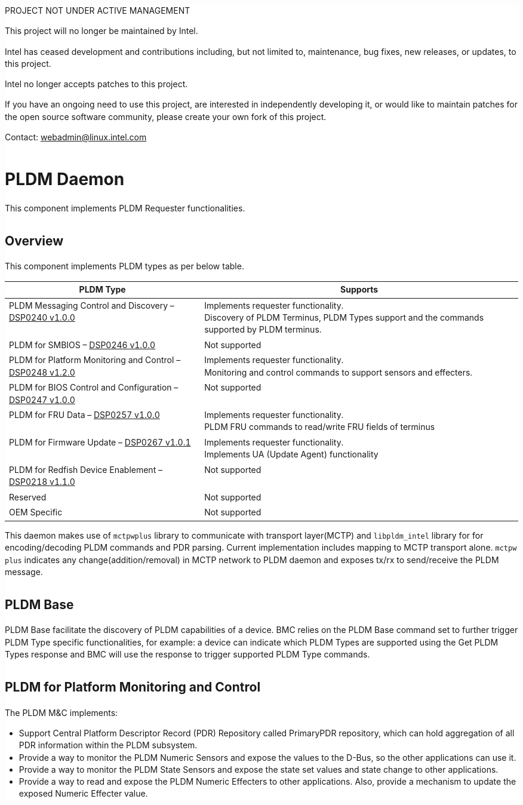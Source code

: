 PROJECT NOT UNDER ACTIVE MANAGEMENT

This project will no longer be maintained by Intel.

Intel has ceased development and contributions including, but not limited to, maintenance, bug fixes, new releases, or updates, to this project.  

Intel no longer accepts patches to this project.

If you have an ongoing need to use this project, are interested in independently developing it, or would like to maintain patches for the open source software community, please create your own fork of this project.  

Contact: webadmin@linux.intel.com
# PLDM Daemon
This component implements PLDM Requester functionalities.

## Overview
This component implements PLDM types as per below table.

| PLDM Type                                                                                                                                   | Supports                                                                                                                           |
| ------------------------------------------------------------------------------------------------------------------------------------------  | ---------------------------------------------------------------------------------------------------------------------------------- |
| PLDM Messaging Control and Discovery – [DSP0240 v1.0.0](https://www.dmtf.org/sites/default/files/standards/documents/DSP0240_1.0.0.pdf)     | Implements requester functionality.<br>Discovery of PLDM Terminus, PLDM Types support and the commands supported by PLDM terminus. |
| PLDM for SMBIOS – [DSP0246 v1.0.0](https://www.dmtf.org/sites/default/files/standards/documents/DSP0246_1.0.0.pdf)                          | Not supported                                                                                                                      |
| PLDM for Platform Monitoring and Control – [DSP0248 v1.2.0](https://www.dmtf.org/sites/default/files/standards/documents/DSP0248_1.2.0.pdf) | Implements requester functionality.<br>Monitoring and control commands to support sensors and effecters.                           |
| PLDM for BIOS Control and Configuration – [DSP0247 v1.0.0](https://www.dmtf.org/sites/default/files/standards/documents/DSP0247_1.0.0.pdf)  | Not supported                                                                                                                      |
| PLDM for FRU Data – [DSP0257 v1.0.0](https://www.dmtf.org/sites/default/files/standards/documents/DSP0257_1.0.0.pdf)                        | Implements requester functionality.<br>PLDM FRU commands to read/write FRU fields of terminus                                      |
| PLDM for Firmware Update – [DSP0267 v1.0.1](https://www.dmtf.org/sites/default/files/standards/documents/DSP0267_1.0.1.pdf)                 | Implements requester functionality.<br>Implements UA (Update Agent) functionality                                                  |
| PLDM for Redfish Device Enablement – [DSP0218 v1.1.0](https://www.dmtf.org/sites/default/files/standards/documents/DSP0218_1.1.0.pdf)       | Not supported                                                                                                                      |
| Reserved                                                                                                                                    | Not supported                                                                                                                      |
| OEM Specific                                                                                                                                | Not supported                                                                                                                      |

This daemon makes use of `mctpwplus` library to communicate with transport
layer(MCTP) and `libpldm_intel` library for for encoding/decoding PLDM commands
and PDR parsing. Current implementation includes mapping to MCTP transport
alone. `mctpwplus` indicates any change(addition/removal) in MCTP network to
PLDM daemon and exposes tx/rx to send/receive the PLDM message.

## PLDM Base
PLDM Base facilitate the discovery of PLDM capabilities of a device. BMC relies
on the PLDM Base command set to further trigger PLDM Type specific
functionalities, for example: a device can indicate which PLDM Types are
supported using the Get PLDM Types response and BMC will use the response to
trigger supported PLDM Type commands.

## PLDM for Platform Monitoring and Control
The PLDM M&C implements:
* Support Central Platform Descriptor Record (PDR) Repository called PrimaryPDR
  repository, which can hold aggregation of all PDR information within
  the PLDM subsystem.
* Provide a way to monitor the PLDM Numeric Sensors and expose the values to
  the D-Bus, so the other applications can use it.
* Provide a way to monitor the PLDM State Sensors and expose the state set
  values and state change to other applications.
* Provide a way to read and expose the PLDM Numeric Effecters to other
  applications. Also, provide a mechanism to update the exposed Numeric
  Effecter value.
